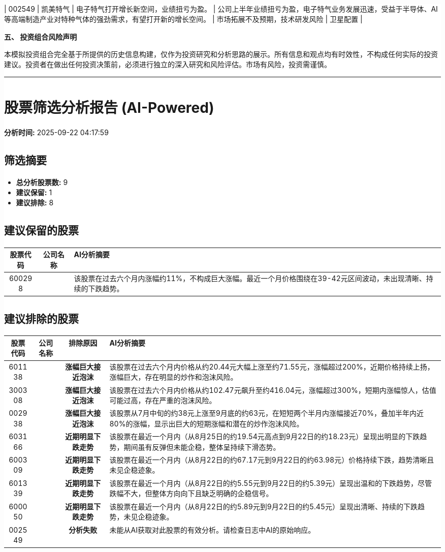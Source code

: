 | 002549   | 凯美特气   | 电子特气打开增长新空间，业绩扭亏为盈。       | 公司上半年业绩扭亏为盈，电子特气业务发展迅速，受益于半导体、AI等高端制造产业对特种气体的强劲需求，有望打开新的增长空间。                                                                                                                                                                                                                                                                 | 市场拓展不及预期，技术研发风险 | 卫星配置     |

**五、 投资组合风险声明**

本模拟投资组合完全基于所提供的历史信息构建，仅作为投资研究和分析思路的展示。所有信息和观点均有时效性，不构成任何实际的投资建议。投资者在做出任何投资决策前，必须进行独立的深入研究和风险评估。市场有风险，投资需谨慎。

---

# 股票筛选分析报告 (AI-Powered)

**分析时间:** 2025-09-22 04:17:59

## 筛选摘要

- **总分析股票数:** 9
- **建议保留:** 1
- **建议排除:** 8

## 建议保留的股票

| 股票代码 | 公司名称 | AI分析摘要 |
|:---:|:---:|:---|
| 600298 |  | 该股票在过去六个月内涨幅约11%，不构成巨大涨幅。最近一个月价格围绕在39-42元区间波动，未出现清晰、持续的下跌趋势。 |

## 建议排除的股票

| 股票代码 | 公司名称 | 排除原因 | AI分析摘要 |
|:---:|:---:|:---:|:---|
| 601138 |  | **涨幅巨大接近泡沫** | 该股票在过去六个月内价格从约20.44元大幅上涨至约71.55元，涨幅超过200%，近期价格持续上扬，涨幅巨大，存在明显的炒作和泡沫风险。 |
| 300308 |  | **涨幅巨大接近泡沫** | 该股票在过去六个月内价格从约102.47元飙升至约416.04元，涨幅超过300%，短期内涨幅惊人，估值可能过高，存在严重的泡沫风险。 |
| 002938 |  | **涨幅巨大接近泡沫** | 该股票从7月中旬的约38元上涨至9月底的约63元，在短短两个半月内涨幅接近70%，叠加半年内近80%的涨幅，显示出巨大的短期涨幅和潜在的炒作泡沫风险。 |
| 603166 |  | **近期明显下跌走势** | 该股票在最近一个月内（从8月25日的约19.54元高点到9月22日的约18.23元）呈现出明显的下跌趋势，期间虽有反弹但未能企稳，整体呈持续下滑态势。 |
| 600309 |  | **近期明显下跌走势** | 该股票在最近一个月内（从8月22日的约67.17元到9月22日的约63.98元）价格持续下跌，趋势清晰且未见企稳迹象。 |
| 601339 |  | **近期明显下跌走势** | 该股票在最近一个月内（从8月22日的约5.55元到9月22日的约5.39元）呈现出温和的下跌趋势，尽管跌幅不大，但整体方向向下且缺乏明确的企稳信号。 |
| 600050 |  | **近期明显下跌走势** | 该股票在最近一个月内（从8月22日的约5.89元到9月22日的约5.45元）呈现出清晰、持续的下跌趋势，未见企稳迹象。 |
| 002549 |  | **分析失败** | 未能从AI获取对此股票的有效分析。请检查日志中AI的原始响应。 |
